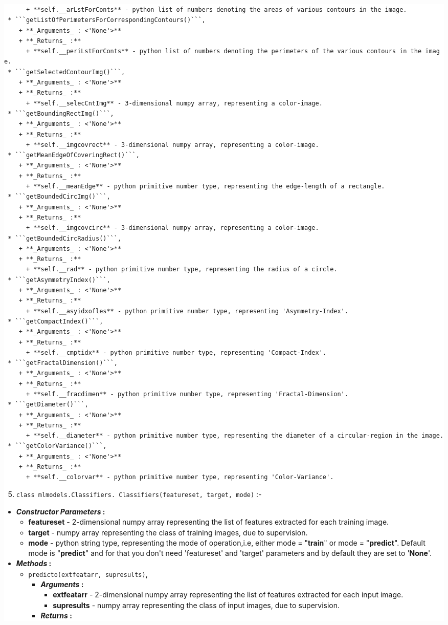           + **self.__arLstForConts** - python list of numbers denoting the areas of various contours in the image.  
     * ```getListOfPerimetersForCorrespondingContours()```,  
        + **_Arguments_ : <'None'>**  
        + **_Returns_ :**  
          + **self.__periLstForConts** - python list of numbers denoting the perimeters of the various contours in the image.  
     * ```getSelectedContourImg()```,  
        + **_Arguments_ : <'None'>**  
        + **_Returns_ :**  
          + **self.__selecCntImg** - 3-dimensional numpy array, representing a color-image.  
     * ```getBoundingRectImg()```,  
        + **_Arguments_ : <'None'>**  
        + **_Returns_ :**  
          + **self.__imgcovrect** - 3-dimensional numpy array, representing a color-image.  
     * ```getMeanEdgeOfCoveringRect()```,  
        + **_Arguments_ : <'None'>**  
        + **_Returns_ :**  
          + **self.__meanEdge** - python primitive number type, representing the edge-length of a rectangle.  
     * ```getBoundedCircImg()```,  
        + **_Arguments_ : <'None'>**  
        + **_Returns_ :**  
          + **self.__imgcovcirc** - 3-dimensional numpy array, representing a color-image.  
     * ```getBoundedCircRadius()```,  
        + **_Arguments_ : <'None'>**  
        + **_Returns_ :**  
          + **self.__rad** - python primitive number type, representing the radius of a circle.  
     * ```getAsymmetryIndex()```,  
        + **_Arguments_ : <'None'>**  
        + **_Returns_ :**  
          + **self.__asyidxofles** - python primitive number type, representing 'Asymmetry-Index'.  
     * ```getCompactIndex()```,  
        + **_Arguments_ : <'None'>**  
        + **_Returns_ :**  
          + **self.__cmptidx** - python primitive number type, representing 'Compact-Index'.  
     * ```getFractalDimension()```,  
        + **_Arguments_ : <'None'>**  
        + **_Returns_ :**  
          + **self.__fracdimen** - python primitive number type, representing 'Fractal-Dimension'.  
     * ```getDiameter()```,  
        + **_Arguments_ : <'None'>**  
        + **_Returns_ :**  
          + **self.__diameter** - python primitive number type, representing the diameter of a circular-region in the image.  
     * ```getColorVariance()```,  
        + **_Arguments_ : <'None'>**  
        + **_Returns_ :**  
          + **self.__colorvar** - python primitive number type, representing 'Color-Variance'.  

5. ```class mlmodels.Classifiers. Classifiers(featureset, target, mode)``` :-  
  * **_Constructor Parameters_ :**  
     * **featureset** - 2-dimensional numpy array representing the list of features extracted for each training image.  
     * **target** - numpy array representing the class of training images, due to supervision.  
     * **mode** - python string type, representing the mode of operation,i.e, either mode = "**train**" or mode = "**predict**". Default mode is "**predict**" and for that you don't need 'featureset' and 'target' parameters and by default they are set to '**None**'.  
  * **_Methods_ :**  
     * ```predicto(extfeatarr, supresults)```,  
        + **_Arguments_ :**  
          + **extfeatarr** - 2-dimensional numpy array representing the list of features extracted for each input image.  
          + **supresults** - numpy array representing the class of input images, due to supervision.  
        + **_Returns_ :**  